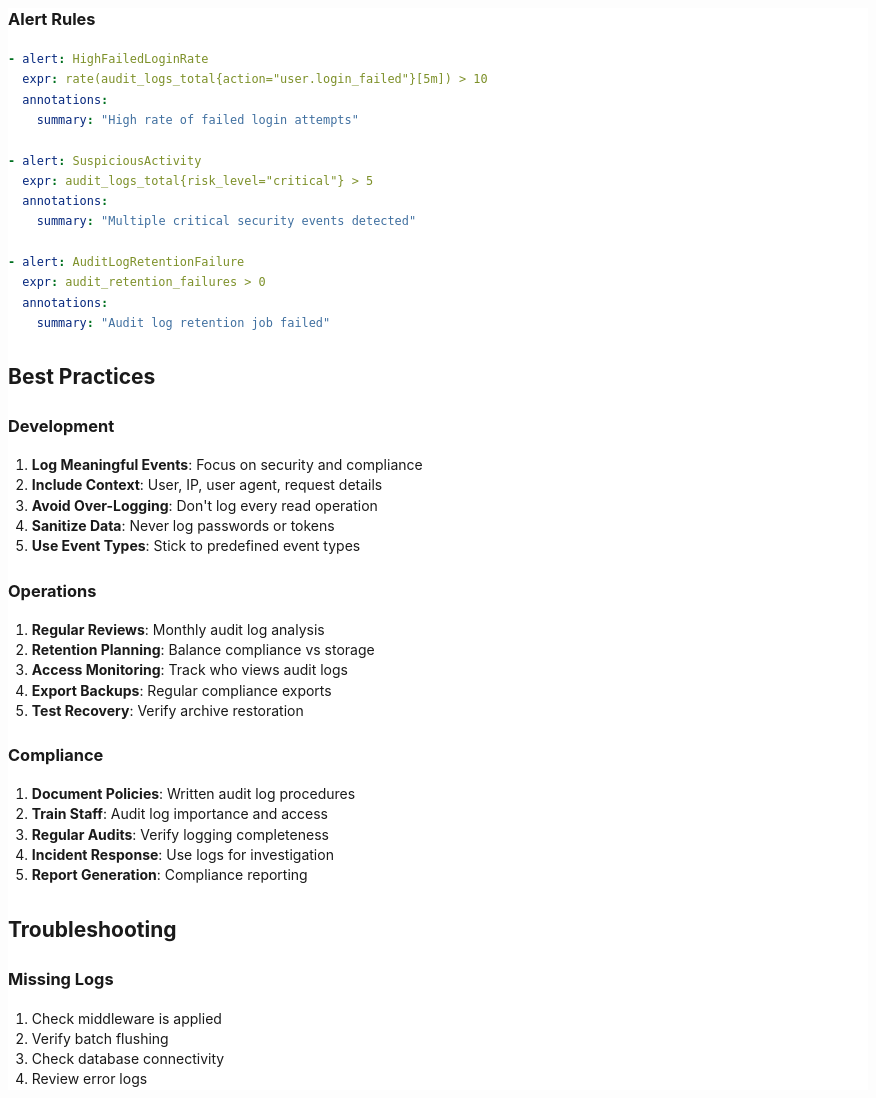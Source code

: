 ### Alert Rules

```yaml
- alert: HighFailedLoginRate
  expr: rate(audit_logs_total{action="user.login_failed"}[5m]) > 10
  annotations:
    summary: "High rate of failed login attempts"

- alert: SuspiciousActivity
  expr: audit_logs_total{risk_level="critical"} > 5
  annotations:
    summary: "Multiple critical security events detected"

- alert: AuditLogRetentionFailure
  expr: audit_retention_failures > 0
  annotations:
    summary: "Audit log retention job failed"
```

## Best Practices

### Development

1. **Log Meaningful Events**: Focus on security and compliance
2. **Include Context**: User, IP, user agent, request details
3. **Avoid Over-Logging**: Don't log every read operation
4. **Sanitize Data**: Never log passwords or tokens
5. **Use Event Types**: Stick to predefined event types

### Operations

1. **Regular Reviews**: Monthly audit log analysis
2. **Retention Planning**: Balance compliance vs storage
3. **Access Monitoring**: Track who views audit logs
4. **Export Backups**: Regular compliance exports
5. **Test Recovery**: Verify archive restoration

### Compliance

1. **Document Policies**: Written audit log procedures
2. **Train Staff**: Audit log importance and access
3. **Regular Audits**: Verify logging completeness
4. **Incident Response**: Use logs for investigation
5. **Report Generation**: Compliance reporting

## Troubleshooting

### Missing Logs

1. Check middleware is applied
2. Verify batch flushing
3. Check database connectivity
4. Review error logs
